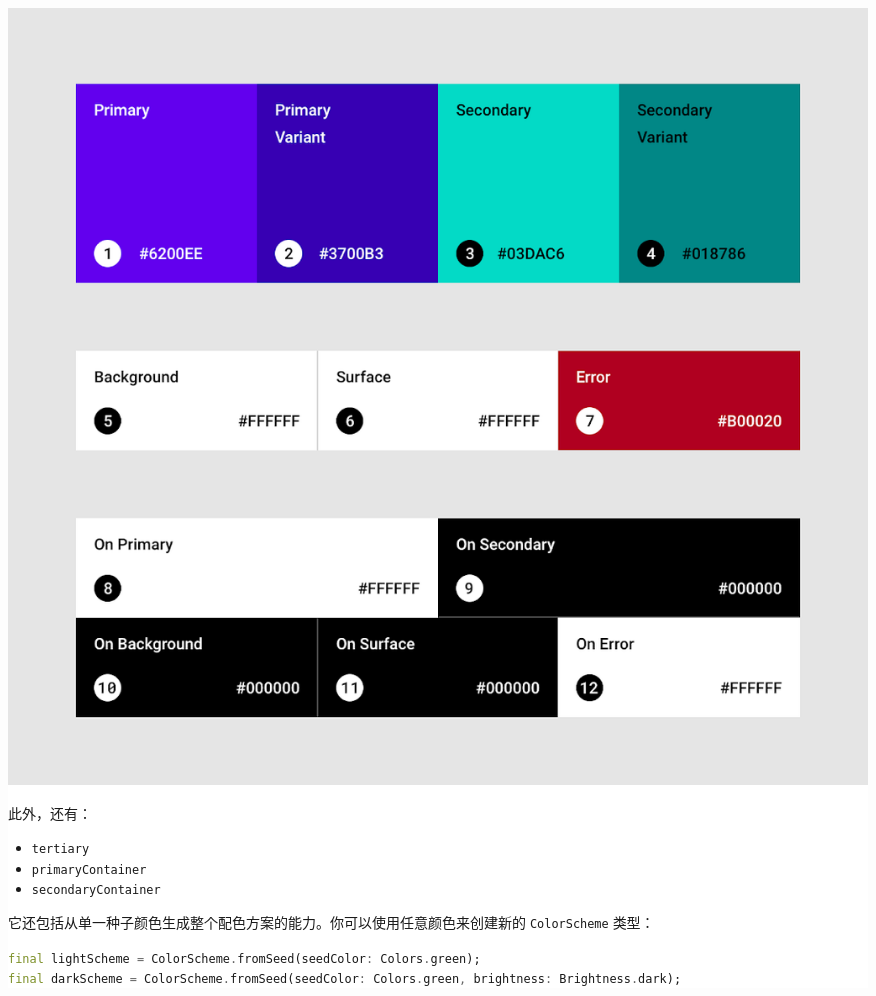 ![Diagram of Material color scheme displaying the baseline Material color theme](assets/k6WO1fd7T40A9JvSVfHqs0CPLFyTEDCecsVGxEDhOaTP0wUTPYOVVkxt60hKxBprgNoMqs8OyKqtlaQ4tDBtQJs-fTcZrpZEjxhUVQ=w1064-v0.png)

此外，还有：

- `tertiary`
- `primaryContainer`
- `secondaryContainer`



它还包括从单一种⼦颜⾊⽣成整个配⾊⽅案的能力。你可以使用任意颜色来创建新的 `ColorScheme` 类型：

```dart
final lightScheme = ColorScheme.fromSeed(seedColor: Colors.green);
final darkScheme = ColorScheme.fromSeed(seedColor: Colors.green, brightness: Brightness.dark);
```
